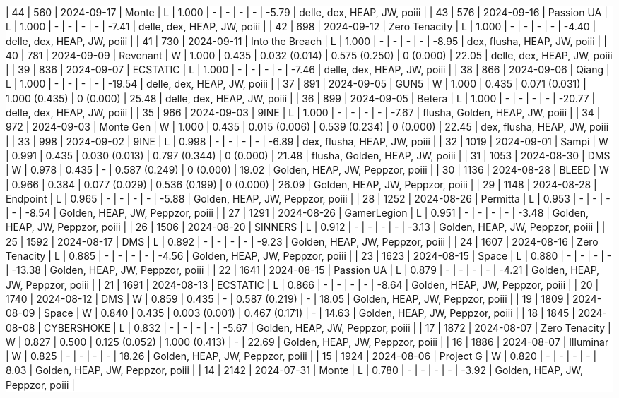 |           44 |      560 | 2024-09-17 | Monte             | L   | 1.000      | -            | -                | -                | -         |    -5.79 | delle, dex, HEAP, JW, poiii      |
|           43 |      576 | 2024-09-16 | Passion UA        | L   | 1.000      | -            | -                | -                | -         |    -7.41 | delle, dex, HEAP, JW, poiii      |
|           42 |      698 | 2024-09-12 | Zero Tenacity     | L   | 1.000      | -            | -                | -                | -         |    -4.40 | delle, dex, HEAP, JW, poiii      |
|           41 |      730 | 2024-09-11 | Into the Breach   | L   | 1.000      | -            | -                | -                | -         |    -8.95 | dex, flusha, HEAP, JW, poiii     |
|           40 |      781 | 2024-09-09 | Revenant          | W   | 1.000      | 0.435        | 0.032 (0.014)    | 0.575 (0.250)    | 0 (0.000) |    22.05 | delle, dex, HEAP, JW, poiii      |
|           39 |      836 | 2024-09-07 | ECSTATIC          | L   | 1.000      | -            | -                | -                | -         |    -7.46 | delle, dex, HEAP, JW, poiii      |
|           38 |      866 | 2024-09-06 | Qiang             | L   | 1.000      | -            | -                | -                | -         |   -19.54 | delle, dex, HEAP, JW, poiii      |
|           37 |      891 | 2024-09-05 | GUN5              | W   | 1.000      | 0.435        | 0.071 (0.031)    | 1.000 (0.435)    | 0 (0.000) |    25.48 | delle, dex, HEAP, JW, poiii      |
|           36 |      899 | 2024-09-05 | Betera            | L   | 1.000      | -            | -                | -                | -         |   -20.77 | delle, dex, HEAP, JW, poiii      |
|           35 |      966 | 2024-09-03 | 9INE              | L   | 1.000      | -            | -                | -                | -         |    -7.67 | flusha, Golden, HEAP, JW, poiii  |
|           34 |      972 | 2024-09-03 | Monte Gen         | W   | 1.000      | 0.435        | 0.015 (0.006)    | 0.539 (0.234)    | 0 (0.000) |    22.45 | dex, flusha, HEAP, JW, poiii     |
|           33 |      998 | 2024-09-02 | 9INE              | L   | 0.998      | -            | -                | -                | -         |    -6.89 | dex, flusha, HEAP, JW, poiii     |
|           32 |     1019 | 2024-09-01 | Sampi             | W   | 0.991      | 0.435        | 0.030 (0.013)    | 0.797 (0.344)    | 0 (0.000) |    21.48 | flusha, Golden, HEAP, JW, poiii  |
|           31 |     1053 | 2024-08-30 | DMS               | W   | 0.978      | 0.435        | -                | 0.587 (0.249)    | 0 (0.000) |    19.02 | Golden, HEAP, JW, Peppzor, poiii |
|           30 |     1136 | 2024-08-28 | BLEED             | W   | 0.966      | 0.384        | 0.077 (0.029)    | 0.536 (0.199)    | 0 (0.000) |    26.09 | Golden, HEAP, JW, Peppzor, poiii |
|           29 |     1148 | 2024-08-28 | Endpoint          | L   | 0.965      | -            | -                | -                | -         |    -5.88 | Golden, HEAP, JW, Peppzor, poiii |
|           28 |     1252 | 2024-08-26 | Permitta          | L   | 0.953      | -            | -                | -                | -         |    -8.54 | Golden, HEAP, JW, Peppzor, poiii |
|           27 |     1291 | 2024-08-26 | GamerLegion       | L   | 0.951      | -            | -                | -                | -         |    -3.48 | Golden, HEAP, JW, Peppzor, poiii |
|           26 |     1506 | 2024-08-20 | SINNERS           | L   | 0.912      | -            | -                | -                | -         |    -3.13 | Golden, HEAP, JW, Peppzor, poiii |
|           25 |     1592 | 2024-08-17 | DMS               | L   | 0.892      | -            | -                | -                | -         |    -9.23 | Golden, HEAP, JW, Peppzor, poiii |
|           24 |     1607 | 2024-08-16 | Zero Tenacity     | L   | 0.885      | -            | -                | -                | -         |    -4.56 | Golden, HEAP, JW, Peppzor, poiii |
|           23 |     1623 | 2024-08-15 | Space             | L   | 0.880      | -            | -                | -                | -         |   -13.38 | Golden, HEAP, JW, Peppzor, poiii |
|           22 |     1641 | 2024-08-15 | Passion UA        | L   | 0.879      | -            | -                | -                | -         |    -4.21 | Golden, HEAP, JW, Peppzor, poiii |
|           21 |     1691 | 2024-08-13 | ECSTATIC          | L   | 0.866      | -            | -                | -                | -         |    -8.64 | Golden, HEAP, JW, Peppzor, poiii |
|           20 |     1740 | 2024-08-12 | DMS               | W   | 0.859      | 0.435        | -                | 0.587 (0.219)    | -         |    18.05 | Golden, HEAP, JW, Peppzor, poiii |
|           19 |     1809 | 2024-08-09 | Space             | W   | 0.840      | 0.435        | 0.003 (0.001)    | 0.467 (0.171)    | -         |    14.63 | Golden, HEAP, JW, Peppzor, poiii |
|           18 |     1845 | 2024-08-08 | CYBERSHOKE        | L   | 0.832      | -            | -                | -                | -         |    -5.67 | Golden, HEAP, JW, Peppzor, poiii |
|           17 |     1872 | 2024-08-07 | Zero Tenacity     | W   | 0.827      | 0.500        | 0.125 (0.052)    | 1.000 (0.413)    | -         |    22.69 | Golden, HEAP, JW, Peppzor, poiii |
|           16 |     1886 | 2024-08-07 | Illuminar         | W   | 0.825      | -            | -                | -                | -         |    18.26 | Golden, HEAP, JW, Peppzor, poiii |
|           15 |     1924 | 2024-08-06 | Project G         | W   | 0.820      | -            | -                | -                | -         |     8.03 | Golden, HEAP, JW, Peppzor, poiii |
|           14 |     2142 | 2024-07-31 | Monte             | L   | 0.780      | -            | -                | -                | -         |    -3.92 | Golden, HEAP, JW, Peppzor, poiii |
